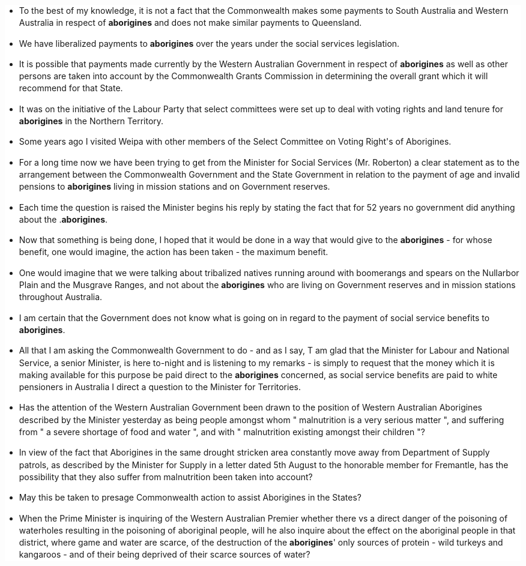 * To the best of my knowledge, it is not a fact that the Commonwealth makes some payments to South Australia and Western Australia in respect of **aborigines** and does not make similar payments to Queensland.

* We have liberalized payments to **aborigines** over the years under the social services legislation.

* It is possible that payments made currently by the Western Australian Government in respect of **aborigines** as well as other persons are taken into account by the Commonwealth Grants Commission in determining the overall grant which it will recommend for that State.

* It was on the initiative of the Labour Party that select committees were set up to deal with voting rights and land tenure for **aborigines** in the Northern Territory.

* Some years ago I visited Weipa with other members of the Select Committee on Voting Right's of Aborigines.

* For a long time now we have been trying to get from the Minister for Social Services  (Mr. Roberton)  a clear statement as to the arrangement between the Commonwealth Government and the State Government in relation to the payment of age and invalid pensions to **aborigines** living in mission stations and on Government reserves.

* Each time the question is raised the Minister begins his reply by stating the fact that for 52 years no government did anything about the .**aborigines**.

* Now that something is being done, I hoped that it would be done in a way that would give to the **aborigines** - for whose benefit, one would imagine, the action has been taken - the maximum benefit.

* One would imagine that we were talking about tribalized natives running around with boomerangs and spears on the Nullarbor Plain and the Musgrave Ranges, and not about the **aborigines** who are living on Government reserves and in mission stations throughout Australia.

* I am certain that the Government does not know what is going on in regard to the payment of social service benefits to **aborigines**.

* All that I am asking the Commonwealth Government to do - and as I say, T am glad that the Minister for Labour and National Service, a senior Minister, is here to-night and is listening to my remarks - is simply to request that the money which it is making available for this purpose be paid direct to the **aborigines** concerned, as social service benefits are paid to white pensioners in Australia 
I direct a question to the Minister for Territories.

* Has the attention of the Western Australian Government been drawn to the position of Western Australian Aborigines described by the Minister yesterday as being people amongst whom " malnutrition is a very serious matter ", and suffering from " a severe shortage of food and water ", and with " malnutrition existing amongst their children "?

* In view of the fact that Aborigines in the same drought stricken area constantly move away from Department of Supply patrols, as described by the Minister for Supply in a letter dated 5th August to the honorable member for Fremantle, has the possibility that they also suffer from malnutrition been taken into account?

* May this be taken to presage Commonwealth action to assist Aborigines in the States?

* When the Prime Minister is inquiring of the Western Australian Premier whether there vs a direct danger of the poisoning of waterholes resulting in the poisoning of aboriginal people, will he also inquire about the effect on the aboriginal people in that district, where game and water are scarce, of the destruction of the **aborigines**' only sources of protein - wild turkeys and kangaroos - and of their being deprived of their scarce sources of water?
